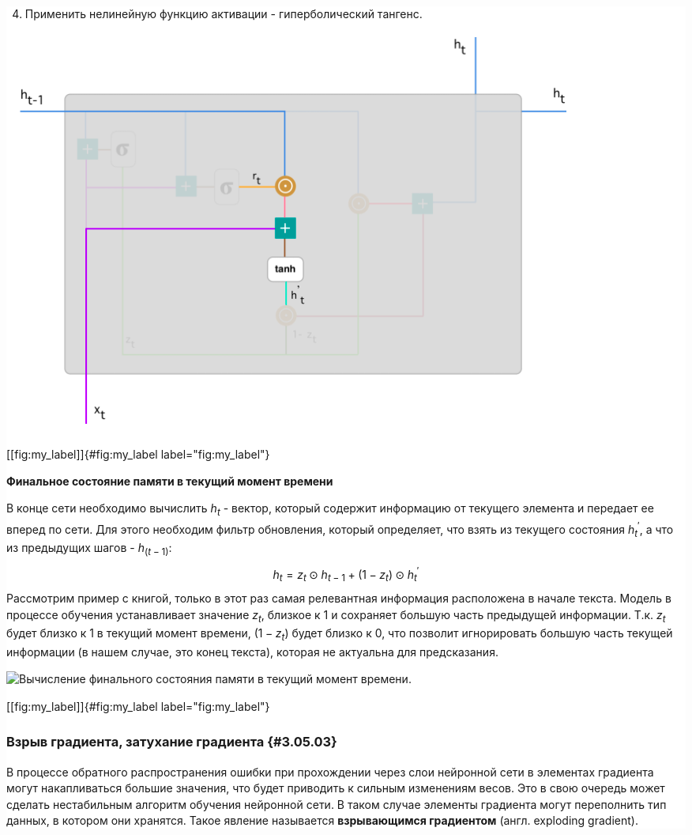 4.  Применить нелинейную функцию активации - гиперболический тангенс.

![Вычисление текущего состояния памяти](images/gru_step3.png)

[\[fig:my\_label\]]{#fig:my_label label="fig:my_label"}

**Финальное состояние памяти в текущий момент времени**

В конце сети необходимо вычислить $h_t$ - вектор, который содержит
информацию от текущего элемента и передает ее вперед по сети. Для этого
необходим фильтр обновления, который определяет, что взять из текущего
состояния $h^{'}_{t}$, а что из предыдущих шагов - $h_{(t-1)}$:
$$h_t=z_t\odot h_{t-1}+(1-z_t)\odot h^{'}_t$$ Рассмотрим пример с
книгой, только в этот раз самая релевантная информация расположена в
начале текста. Модель в процессе обучения устанавливает значение $z_t$,
близкое к 1 и сохраняет большую часть предыдущей информации. Т.к. $z_t$
будет близко к 1 в текущий момент времени, $(1-z_t)$ будет близко к 0,
что позволит игнорировать большую часть текущей информации (в нашем
случае, это конец текста), которая не актуальна для предсказания.

![Вычисление финального состояния памяти в текущий момент
времени.](images/gru_step4.png)

[\[fig:my\_label\]]{#fig:my_label label="fig:my_label"}

### Взрыв градиента, затухание градиента {#3.05.03}

В процессе обратного распространения ошибки при прохождении через слои
нейронной сети в элементах градиента могут накапливаться большие
значения, что будет приводить к сильным изменениям весов. Это в свою
очередь может сделать нестабильным алгоритм обучения нейронной сети. В
таком случае элементы градиента могут переполнить тип данных, в котором
они хранятся. Такое явление называется **взрывающимся градиентом**
(англ. exploding gradient).

